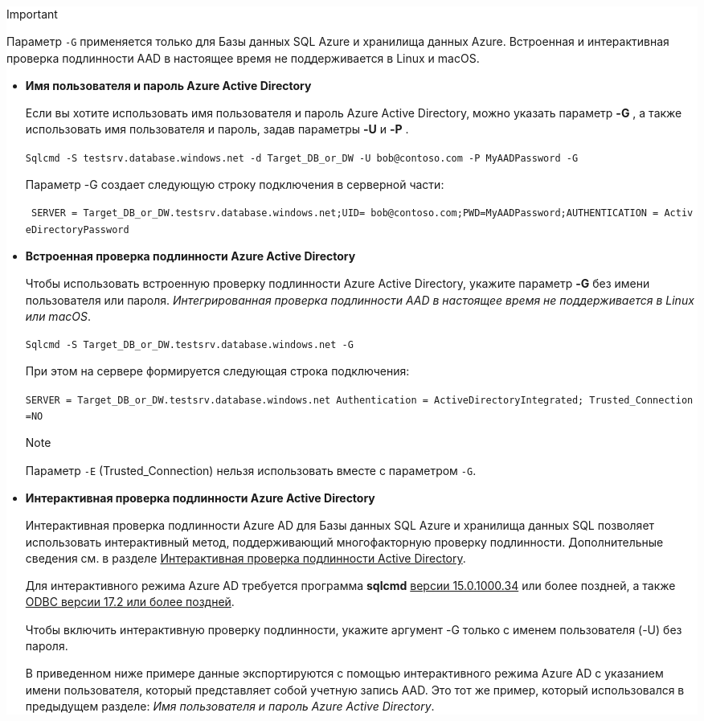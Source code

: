 > [!IMPORTANT]
> Параметр `-G` применяется только для Базы данных SQL Azure и хранилища данных Azure.
> Встроенная и интерактивная проверка подлинности AAD в настоящее время не поддерживается в Linux и macOS.

- **Имя пользователя и пароль Azure Active Directory** 

    Если вы хотите использовать имя пользователя и пароль Azure Active Directory, можно указать параметр **-G** , а также использовать имя пользователя и пароль, задав параметры **-U** и **-P** .

    ``` 
    Sqlcmd -S testsrv.database.windows.net -d Target_DB_or_DW -U bob@contoso.com -P MyAADPassword -G 
    ``` 
    Параметр -G создает следующую строку подключения в серверной части: 

    ```
     SERVER = Target_DB_or_DW.testsrv.database.windows.net;UID= bob@contoso.com;PWD=MyAADPassword;AUTHENTICATION = ActiveDirectoryPassword 
    ```

- **Встроенная проверка подлинности Azure Active Directory** 
 
   Чтобы использовать встроенную проверку подлинности Azure Active Directory, укажите параметр **-G** без имени пользователя или пароля.
   *Интегрированная проверка подлинности AAD в настоящее время не поддерживается в Linux или macOS*.

    ```
    Sqlcmd -S Target_DB_or_DW.testsrv.database.windows.net -G
    ```  

    При этом на сервере формируется следующая строка подключения: 

    ```
    SERVER = Target_DB_or_DW.testsrv.database.windows.net Authentication = ActiveDirectoryIntegrated; Trusted_Connection=NO
    ``` 

    > [!NOTE] 
    > Параметр `-E` (Trusted_Connection) нельзя использовать вместе с параметром `-G`.


- **Интерактивная проверка подлинности Azure Active Directory**  
 
   Интерактивная проверка подлинности Azure AD для Базы данных SQL Azure и хранилища данных SQL позволяет использовать интерактивный метод, поддерживающий многофакторную проверку подлинности. Дополнительные сведения см. в разделе [Интерактивная проверка подлинности Active Directory](../ssdt/azure-active-directory.md#active-directory-interactive-authentication). 

   Для интерактивного режима Azure AD требуется программа **sqlcmd** [версии 15.0.1000.34](#download-the-latest-version-of-sqlcmd-utility) или более поздней, а также [ODBC версии 17.2 или более поздней](https://www.microsoft.com/download/details.aspx?id=56567).  

   Чтобы включить интерактивную проверку подлинности, укажите аргумент -G только с именем пользователя (-U) без пароля.

   В приведенном ниже примере данные экспортируются с помощью интерактивного режима Azure AD с указанием имени пользователя, который представляет собой учетную запись AAD. Это тот же пример, который использовался в предыдущем разделе: *Имя пользователя и пароль Azure Active Directory*.  
